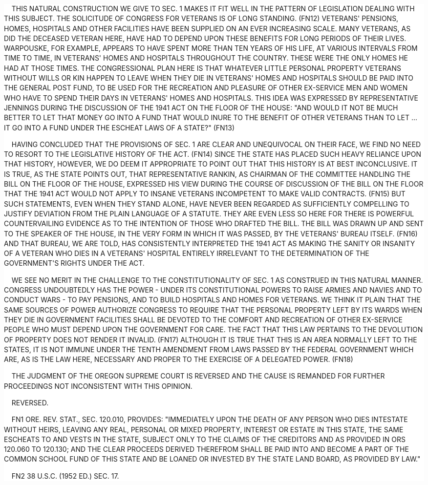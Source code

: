     THIS NATURAL CONSTRUCTION WE GIVE TO SEC. 1 MAKES IT FIT WELL IN THE PATTERN OF LEGISLATION DEALING WITH THIS SUBJECT.  THE SOLICITUDE OF CONGRESS FOR VETERANS IS OF LONG STANDING.  (FN12) VETERANS' PENSIONS, HOMES, HOSPITALS AND OTHER FACILITIES HAVE BEEN SUPPLIED ON AN EVER INCREASING SCALE.  MANY VETERANS, AS DID THE DECEASED VETERAN HERE, HAVE HAD TO DEPEND UPON THESE BENEFITS FOR LONG PERIODS OF THEIR LIVES.  WARPOUSKE, FOR EXAMPLE, APPEARS TO HAVE SPENT MORE THAN TEN YEARS OF HIS LIFE, AT VARIOUS INTERVALS FROM TIME TO TIME, IN VETERANS' HOMES AND HOSPITALS THROUGHOUT THE COUNTRY.  THESE WERE THE ONLY HOMES HE HAD AT THOSE TIMES.  THE CONGRESSIONAL PLAN HERE IS THAT WHATEVER LITTLE PERSONAL PROPERTY VETERANS WITHOUT WILLS OR KIN HAPPEN TO LEAVE WHEN THEY DIE IN VETERANS' HOMES AND HOSPITALS SHOULD BE PAID INTO THE GENERAL POST FUND, TO BE USED FOR THE RECREATION AND PLEASURE OF OTHER EX-SERVICE MEN AND WOMEN WHO HAVE TO SPEND THEIR DAYS IN VETERANS' HOMES AND HOSPITALS.  THIS IDEA WAS EXPRESSED BY REPRESENTATIVE JENNINGS DURING THE DISCUSSION OF THE 1941 ACT ON THE FLOOR OF THE HOUSE: "AND WOULD IT NOT BE MUCH BETTER TO LET THAT MONEY GO INTO A FUND THAT WOULD INURE TO THE BENEFIT OF OTHER VETERANS THAN TO LET  ... IT GO INTO A FUND UNDER THE ESCHEAT LAWS OF A STATE?"  (FN13)

    HAVING CONCLUDED THAT THE PROVISIONS OF SEC. 1 ARE CLEAR AND UNEQUIVOCAL ON THEIR FACE, WE FIND NO NEED TO RESORT TO THE LEGISLATIVE HISTORY OF THE ACT.  (FN14)  SINCE THE STATE HAS PLACED SUCH HEAVY RELIANCE UPON THAT HISTORY, HOWEVER, WE DO DEEM IT APPROPRIATE TO POINT OUT THAT THIS HISTORY IS AT BEST INCONCLUSIVE.  IT IS TRUE, AS THE STATE POINTS OUT, THAT REPRESENTATIVE RANKIN, AS CHAIRMAN OF THE COMMITTEE HANDLING THE BILL ON THE FLOOR OF THE HOUSE, EXPRESSED HIS VIEW DURING THE COURSE OF DISCUSSION OF THE BILL ON THE FLOOR THAT THE 1941 ACT WOULD NOT APPLY TO INSANE VETERANS INCOMPETENT TO MAKE VALID CONTRACTS.  (FN15)  BUT SUCH STATEMENTS, EVEN WHEN THEY STAND ALONE, HAVE NEVER BEEN REGARDED AS SUFFICIENTLY COMPELLING TO JUSTIFY DEVIATION FROM THE PLAIN LANGUAGE OF A STATUTE.  THEY ARE EVEN LESS SO HERE FOR THERE IS POWERFUL COUNTERVAILING EVIDENCE AS TO THE INTENTION OF THOSE WHO DRAFTED THE BILL.  THE BILL WAS DRAWN UP AND SENT TO THE SPEAKER OF THE HOUSE, IN THE VERY FORM IN WHICH IT WAS PASSED, BY THE VETERANS' BUREAU ITSELF.  (FN16)  AND THAT BUREAU, WE ARE TOLD, HAS CONSISTENTLY INTERPRETED THE 1941 ACT AS MAKING THE SANITY OR INSANITY OF A VETERAN WHO DIES IN A VETERANS' HOSPITAL ENTIRELY IRRELEVANT TO THE DETERMINATION OF THE GOVERNMENT'S RIGHTS UNDER THE ACT.

    WE SEE NO MERIT IN THE CHALLENGE TO THE CONSTITUTIONALITY OF SEC. 1 AS CONSTRUED IN THIS NATURAL MANNER.  CONGRESS UNDOUBTEDLY HAS THE POWER - UNDER ITS CONSTITUTIONAL POWERS TO RAISE ARMIES AND NAVIES AND TO CONDUCT WARS - TO PAY PENSIONS, AND TO BUILD HOSPITALS AND HOMES FOR VETERANS.  WE THINK IT PLAIN THAT THE SAME SOURCES OF POWER AUTHORIZE CONGRESS TO REQUIRE THAT THE PERSONAL PROPERTY LEFT BY ITS WARDS WHEN THEY DIE IN GOVERNMENT FACILITIES SHALL BE DEVOTED TO THE COMFORT AND RECREATION OF OTHER EX-SERVICE PEOPLE WHO MUST DEPEND UPON THE GOVERNMENT FOR CARE.  THE FACT THAT THIS LAW PERTAINS TO THE DEVOLUTION OF PROPERTY DOES NOT RENDER IT INVALID.  (FN17)  ALTHOUGH IT IS TRUE THAT THIS IS AN AREA NORMALLY LEFT TO THE STATES, IT IS NOT IMMUNE UNDER THE TENTH AMENDMENT FROM LAWS PASSED BY THE FEDERAL GOVERNMENT WHICH ARE, AS IS THE LAW HERE, NECESSARY AND PROPER TO THE EXERCISE OF A DELEGATED POWER.  (FN18)

    THE JUDGMENT OF THE OREGON SUPREME COURT IS REVERSED AND THE CAUSE IS REMANDED FOR FURTHER PROCEEDINGS NOT INCONSISTENT WITH THIS OPINION.

    REVERSED.

    FN1  ORE.  REV.  STAT., SEC. 120.010, PROVIDES:  "IMMEDIATELY UPON THE DEATH OF ANY PERSON WHO DIES INTESTATE WITHOUT HEIRS, LEAVING ANY REAL, PERSONAL OR MIXED PROPERTY, INTEREST OR ESTATE IN THIS STATE, THE SAME ESCHEATS TO AND VESTS IN THE STATE, SUBJECT ONLY TO THE CLAIMS OF THE CREDITORS AND AS PROVIDED IN ORS 120.060 TO 120.130; AND THE CLEAR PROCEEDS DERIVED THEREFROM SHALL BE PAID INTO AND BECOME A PART OF THE COMMON SCHOOL FUND OF THIS STATE AND BE LOANED OR INVESTED BY THE STATE LAND BOARD, AS PROVIDED BY LAW."

    FN2  38 U.S.C. (1952 ED.)  SEC.  17.
